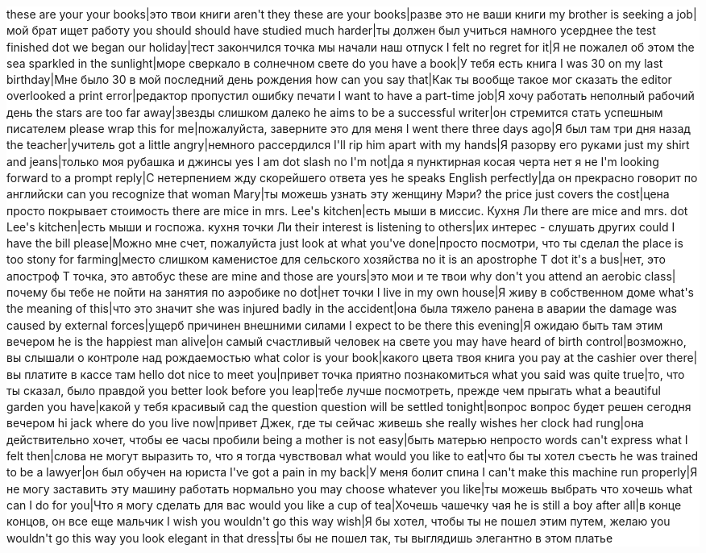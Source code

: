 these are your your books|это твои книги
aren't they these are your books|разве это не ваши книги
my brother is seeking a job|мой брат ищет работу
you should should have studied much harder|ты должен был учиться намного усерднее
the test finished dot we began our holiday|тест закончился точка мы начали наш отпуск
I felt no regret for it|Я не пожалел об этом
the sea sparkled in the sunlight|море сверкало в солнечном свете
do you have a book|У тебя есть книга
I was 30 on my last birthday|Мне было 30 в мой последний день рождения
how can you say that|Как ты вообще такое мог сказать
the editor overlooked a print error|редактор пропустил ошибку печати
I want to have a part-time job|Я хочу работать неполный рабочий день
the stars are too far away|звезды слишком далеко
he aims to be a successful writer|он стремится стать успешным писателем
please wrap this for me|пожалуйста, заверните это для меня
I went there three days ago|Я был там три дня назад
the teacher|учитель
got a little angry|немного рассердился
I'll rip him apart with my hands|Я разорву его руками
just my shirt and jeans|только моя рубашка и джинсы
yes I am dot slash no I'm not|да я пунктирная косая черта нет я не
I'm looking forward to a prompt reply|С нетерпением жду скорейшего ответа
yes he speaks English perfectly|да он прекрасно говорит по английски
can you recognize that woman Mary|ты можешь узнать эту женщину Мэри?
the price just covers the cost|цена просто покрывает стоимость
there are mice in mrs. Lee's kitchen|есть мыши в миссис. Кухня Ли
there are mice and mrs. dot Lee's kitchen|есть мыши и госпожа. кухня точки Ли
their interest is listening to others|их интерес - слушать других
could I have the bill please|Можно мне счет, пожалуйста
just look at what you've done|просто посмотри, что ты сделал
the place is too stony for farming|место слишком каменистое для сельского хозяйства
no it is an apostrophe T dot it's a bus|нет, это апостроф Т точка, это автобус
these are mine and those are yours|это мои и те твои
why don't you attend an aerobic class|почему бы тебе не пойти на занятия по аэробике
no dot|нет точки
I live in my own house|Я живу в собственном доме
what's the meaning of this|что это значит
she was injured badly in the accident|она была тяжело ранена в аварии
the damage was caused by external forces|ущерб причинен внешними силами
I expect to be there this evening|Я ожидаю быть там этим вечером
he is the happiest man alive|он самый счастливый человек на свете
you may have heard of birth control|возможно, вы слышали о контроле над рождаемостью
what color is your book|какого цвета твоя книга
you pay at the cashier over there|вы платите в кассе там
hello dot nice to meet you|привет точка приятно познакомиться
what you said was quite true|то, что ты сказал, было правдой
you better look before you leap|тебе лучше посмотреть, прежде чем прыгать
what a beautiful garden you have|какой у тебя красивый сад
the question question will be settled tonight|вопрос вопрос будет решен сегодня вечером
hi jack where do you live now|привет Джек, где ты сейчас живешь
she really wishes her clock had rung|она действительно хочет, чтобы ее часы пробили
being a mother is not easy|быть матерью непросто
words can't express what I felt then|слова не могут выразить то, что я тогда чувствовал
what would you like to eat|что бы ты хотел съесть
he was trained to be a lawyer|он был обучен на юриста
I've got a pain in my back|У меня болит спина
I can't make this machine run properly|Я не могу заставить эту машину работать нормально
you may choose whatever you like|ты можешь выбрать что хочешь
what can I do for you|Что я могу сделать для вас
would you like a cup of tea|Хочешь чашечку чая
he is still a boy after all|в конце концов, он все еще мальчик
I wish you wouldn't go this way wish|Я бы хотел, чтобы ты не пошел этим путем, желаю
you wouldn't go this way you look elegant in that dress|ты бы не пошел так, ты выглядишь элегантно в этом платье